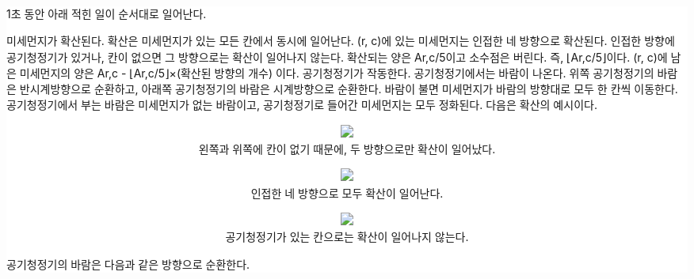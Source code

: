 1초 동안 아래 적힌 일이 순서대로 일어난다.

미세먼지가 확산된다. 확산은 미세먼지가 있는 모든 칸에서 동시에 일어난다.
(r, c)에 있는 미세먼지는 인접한 네 방향으로 확산된다.
인접한 방향에 공기청정기가 있거나, 칸이 없으면 그 방향으로는 확산이 일어나지 않는다.
확산되는 양은 Ar,c/5이고 소수점은 버린다. 즉, ⌊Ar,c/5⌋이다.
(r, c)에 남은 미세먼지의 양은 Ar,c - ⌊Ar,c/5⌋×(확산된 방향의 개수) 이다.
공기청정기가 작동한다.
공기청정기에서는 바람이 나온다.
위쪽 공기청정기의 바람은 반시계방향으로 순환하고, 아래쪽 공기청정기의 바람은 시계방향으로 순환한다.
바람이 불면 미세먼지가 바람의 방향대로 모두 한 칸씩 이동한다.
공기청정기에서 부는 바람은 미세먼지가 없는 바람이고, 공기청정기로 들어간 미세먼지는 모두 정화된다.
다음은 확산의 예시이다.

<p align=center>
  <img src='./air2.avif' style='width:40%;'><br>
  왼쪽과 위쪽에 칸이 없기 때문에, 두 방향으로만 확산이 일어났다.
</p>

<p align=center>
  <img src='./air3.avif' style='width:40%;'><br>
  인접한 네 방향으로 모두 확산이 일어난다.
</p>

<p align=center>
  <img src='./air4.avif' style='width:40%;'><br>
  공기청정기가 있는 칸으로는 확산이 일어나지 않는다.
</p>

공기청정기의 바람은 다음과 같은 방향으로 순환한다.

<p align=center>